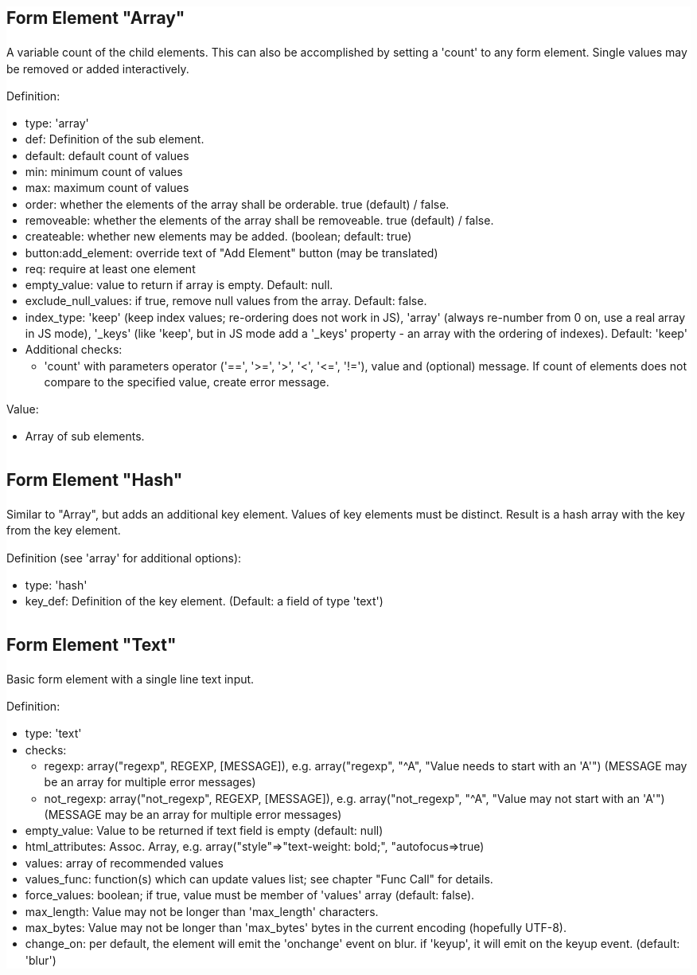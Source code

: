 Form Element "Array"
--------------------
A variable count of the child elements. This can also be accomplished by setting a 'count' to any form element. Single values may be removed or added interactively.

Definition:
* type: 'array'
* def: Definition of the sub element.
* default: default count of values
* min: minimum count of values
* max: maximum count of values
* order: whether the elements of the array shall be orderable. true (default) / false.
* removeable: whether the elements of the array shall be removeable. true (default) / false.
* createable: whether new elements may be added. (boolean; default: true)
* button:add_element: override text of "Add Element" button (may be translated)
* req: require at least one element
* empty_value: value to return if array is empty. Default: null.
* exclude_null_values: if true, remove null values from the array. Default: false.
* index_type: 'keep' (keep index values; re-ordering does not work in JS), 'array' (always re-number from 0 on, use a real array in JS mode), '_keys' (like 'keep', but in JS mode add a '_keys' property - an array with the ordering of indexes). Default: 'keep'
* Additional checks:
  * 'count' with parameters operator ('==', '>=', '>', '<', '<=', '!='), value and (optional) message. If count of elements does not compare to the specified value, create error message.

Value:
* Array of sub elements.

Form Element "Hash"
-------------------
Similar to "Array", but adds an additional key element. Values of key elements must be distinct. Result is a hash array with the key from the key element.

Definition (see 'array' for additional options):
* type: 'hash'
* key_def: Definition of the key element. (Default: a field of type 'text')

Form Element "Text"
-------------------
Basic form element with a single line text input.

Definition:
* type: 'text'
* checks:
  * regexp: array("regexp", REGEXP, [MESSAGE]), e.g. array("regexp", "^A", "Value needs to start with an 'A'") (MESSAGE may be an array for multiple error messages)
  * not_regexp: array("not_regexp", REGEXP, [MESSAGE]), e.g. array("not_regexp", "^A", "Value may not start with an 'A'") (MESSAGE may be an array for multiple error messages)
* empty_value: Value to be returned if text field is empty (default: null)
* html_attributes: Assoc. Array, e.g. array("style"=>"text-weight: bold;", "autofocus=>true)
* values: array of recommended values
* values_func: function(s) which can update values list; see chapter "Func Call" for details.
* force_values: boolean; if true, value must be member of 'values' array (default: false).
* max_length: Value may not be longer than 'max_length' characters.
* max_bytes: Value may not be longer than 'max_bytes' bytes in the current encoding (hopefully UTF-8).
* change_on: per default, the element will emit the 'onchange' event on blur. if 'keyup', it will emit on the keyup event. (default: 'blur')
